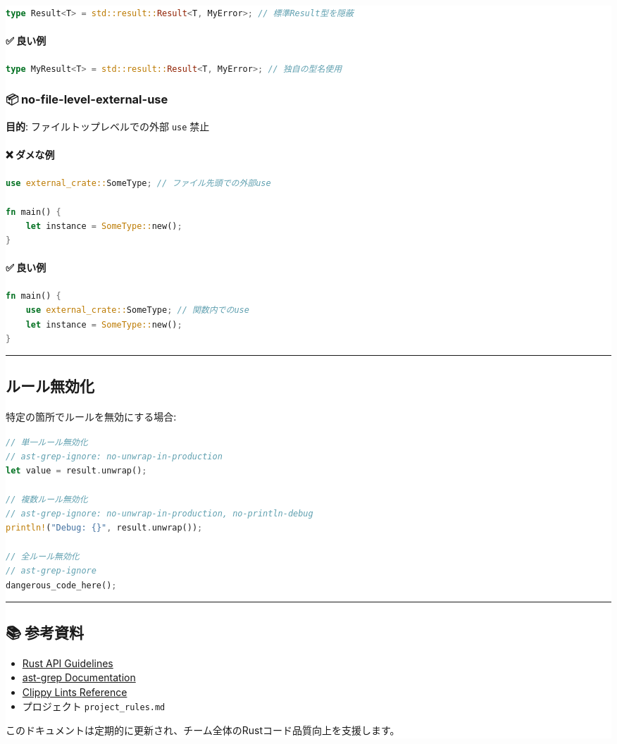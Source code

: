 ```rust
type Result<T> = std::result::Result<T, MyError>; // 標準Result型を隠蔽
```

#### ✅ 良い例

```rust
type MyResult<T> = std::result::Result<T, MyError>; // 独自の型名使用
```

### 📦 no-file-level-external-use

**目的**: ファイルトップレベルでの外部 `use` 禁止

#### ❌ ダメな例

```rust
use external_crate::SomeType; // ファイル先頭での外部use

fn main() {
    let instance = SomeType::new();
}
```

#### ✅ 良い例

```rust
fn main() {
    use external_crate::SomeType; // 関数内でのuse
    let instance = SomeType::new();
}
```

---

## ルール無効化

特定の箇所でルールを無効にする場合:

```rust
// 単一ルール無効化
// ast-grep-ignore: no-unwrap-in-production
let value = result.unwrap();

// 複数ルール無効化
// ast-grep-ignore: no-unwrap-in-production, no-println-debug
println!("Debug: {}", result.unwrap());

// 全ルール無効化
// ast-grep-ignore
dangerous_code_here();
```

---

## 📚 参考資料

- [Rust API Guidelines](https://rust-lang.github.io/api-guidelines/)
- [ast-grep Documentation](https://ast-grep.github.io/)
- [Clippy Lints Reference](https://rust-lang.github.io/rust-clippy/master/)
- プロジェクト `project_rules.md`

このドキュメントは定期的に更新され、チーム全体のRustコード品質向上を支援します。
